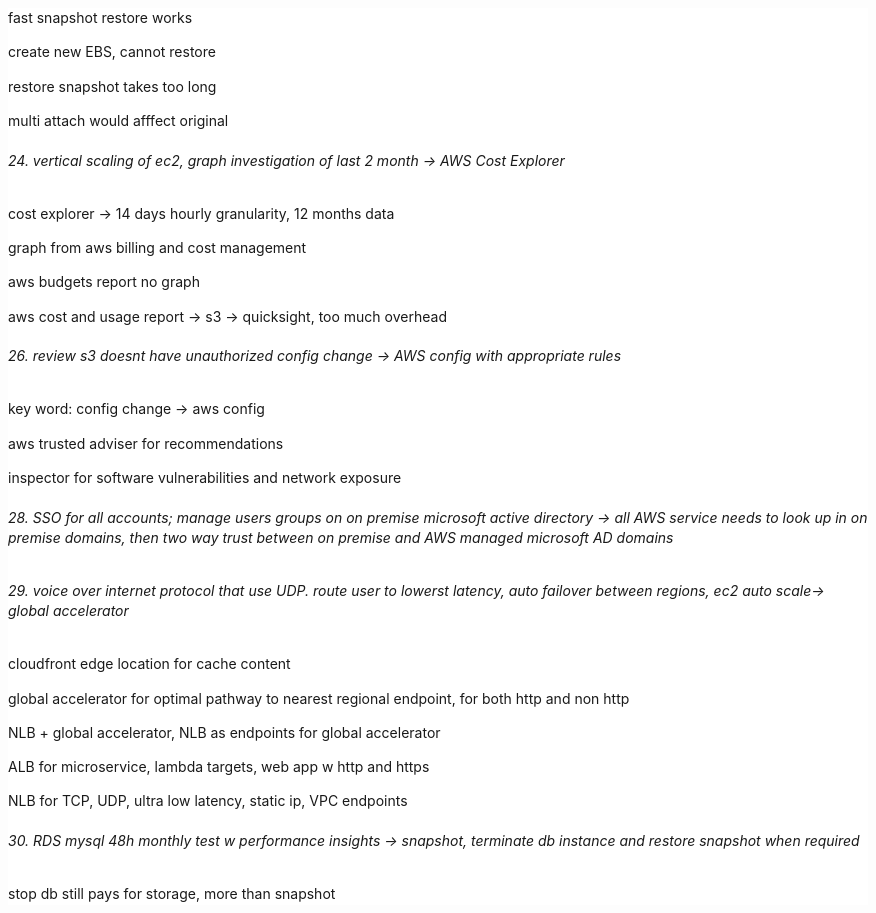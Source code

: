 fast snapshot restore works



create new EBS, cannot restore

restore snapshot takes too long

multi attach would afffect original



###### 24. vertical scaling of ec2, graph investigation of last 2 month -> AWS Cost Explorer

cost explorer -> 14 days hourly granularity, 12 months data

graph from aws billing and cost management 

aws budgets report no graph

aws cost and usage report -> s3 -> quicksight, too much overhead



###### 26. review s3 doesnt have unauthorized config change -> AWS config with appropriate rules

key word: config change -> aws config 

aws trusted adviser for recommendations

inspector for software vulnerabilities and network exposure



###### 28. SSO for all accounts; manage users groups on on premise microsoft active directory -> all AWS service needs to look up in on premise domains, then two way trust between on premise and AWS managed microsoft AD domains



###### 29. voice over internet protocol that use UDP. route user to lowerst latency, auto failover between regions, ec2 auto scale-> global accelerator

cloudfront edge location for cache content

global accelerator for optimal pathway to nearest regional endpoint, for both http and non http

NLB + global accelerator, NLB as endpoints for global accelerator

ALB for microservice, lambda targets, web app w http and https

NLB for TCP, UDP, ultra low latency, static ip, VPC endpoints



###### 30. RDS mysql 48h monthly test w performance insights -> snapshot, terminate db instance and restore snapshot when required

stop db still pays for storage, more than snapshot
